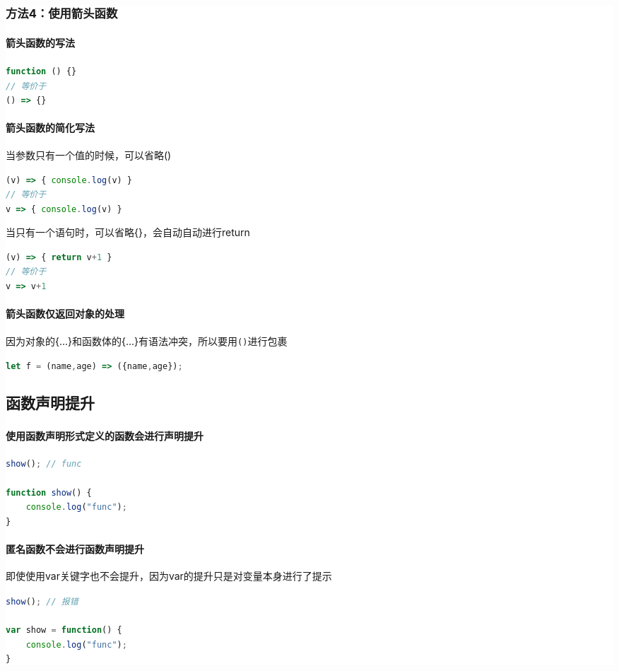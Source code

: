 ### 方法4：使用箭头函数

#### 箭头函数的写法

```js
function () {}
// 等价于
() => {}
```

#### 箭头函数的简化写法

当参数只有一个值的时候，可以省略()

```js
(v) => { console.log(v) }
// 等价于
v => { console.log(v) }
```

当只有一个语句时，可以省略{}，会自动自动进行return

```js
(v) => { return v+1 }
// 等价于
v => v+1
```

#### 箭头函数仅返回对象的处理

因为对象的{...}和函数体的{...}有语法冲突，所以要用`()`进行包裹

```js
let f = (name,age) => ({name,age});
```



## 函数声明提升

#### 使用函数声明形式定义的函数会进行声明提升

```js
show(); // func

function show() {
    console.log("func");
}
```

#### 匿名函数不会进行函数声明提升

即使使用var关键字也不会提升，因为var的提升只是对变量本身进行了提示

```js
show(); // 报错

var show = function() {
    console.log("func");
}
```
